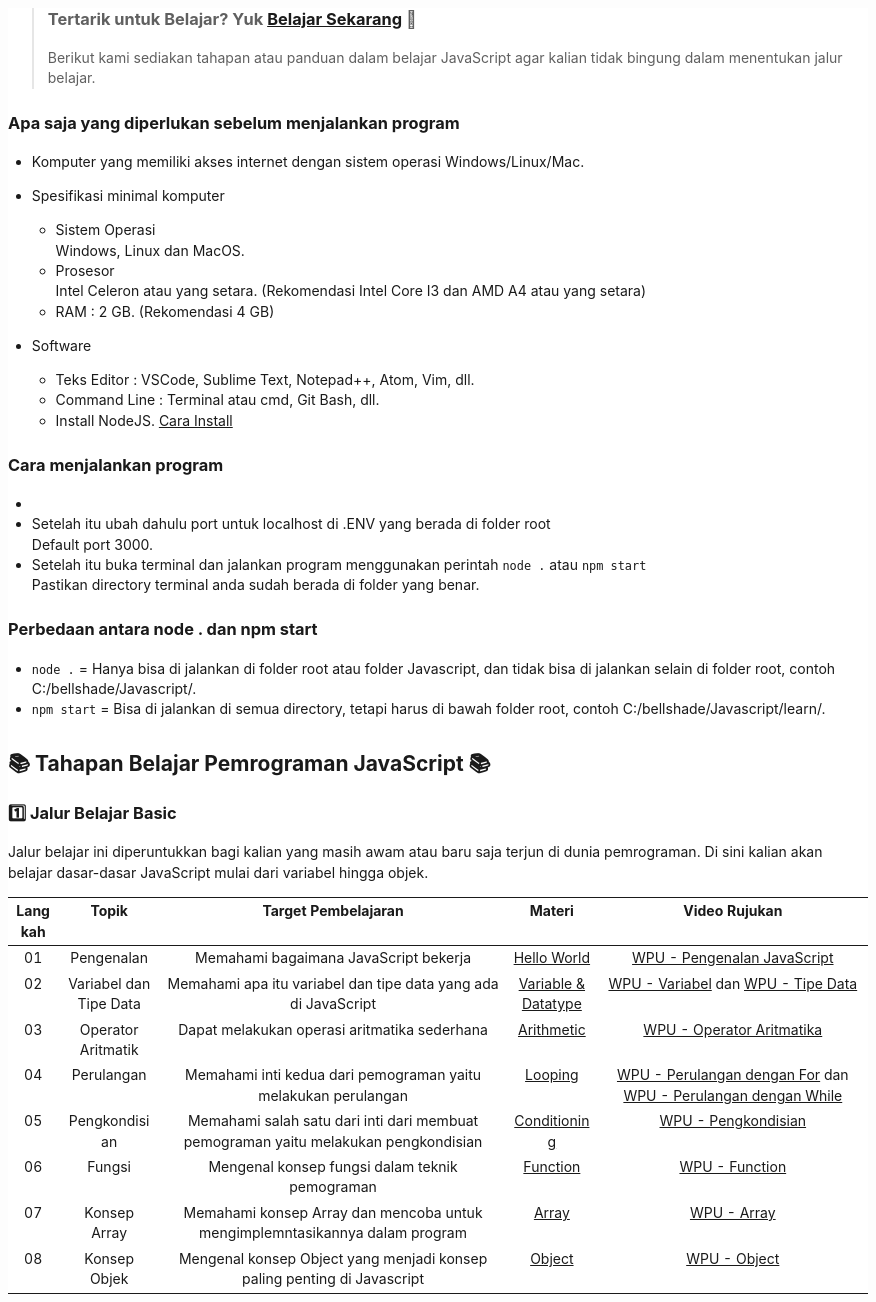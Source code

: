 > ### Tertarik untuk Belajar? Yuk [Belajar Sekarang](learn) 🌟
>
> Berikut kami sediakan tahapan atau panduan dalam belajar JavaScript agar kalian tidak bingung dalam menentukan jalur belajar.

### Apa saja yang diperlukan sebelum menjalankan program

- Komputer yang memiliki akses internet dengan sistem operasi Windows/Linux/Mac.
- Spesifikasi minimal komputer
  - Sistem Operasi
    <br> Windows, Linux dan MacOS.
  - Prosesor
    <br> Intel Celeron atau yang setara. (Rekomendasi Intel Core I3 dan AMD A4 atau yang setara)
  - RAM : 2 GB. (Rekomendasi 4 GB)
- Software

  - Teks Editor : VSCode, Sublime Text, Notepad++, Atom, Vim, dll.
  - Command Line : Terminal atau cmd, Git Bash, dll.
  - Install NodeJS. [Cara Install](https://www.youtube.com/watch?v=VfN1_pEdQAA)

### Cara menjalankan program

-
- Setelah itu ubah dahulu port untuk localhost di .ENV yang berada di folder root
  <br> Default port 3000.
- Setelah itu buka terminal dan jalankan program menggunakan perintah `node .` atau `npm start`
  <br> Pastikan directory terminal anda sudah berada di folder yang benar.

### Perbedaan antara node . dan npm start

- `node .` = Hanya bisa di jalankan di folder root atau folder Javascript, dan tidak bisa di jalankan selain di folder root, contoh C:/bellshade/Javascript/.
- `npm start` = Bisa di jalankan di semua directory, tetapi harus di bawah folder root, contoh C:/bellshade/Javascript/learn/.

## :books: Tahapan Belajar Pemrograman JavaScript :books:

### :one: Jalur Belajar Basic

Jalur belajar ini diperuntukkan bagi kalian yang masih awam atau baru saja terjun di dunia pemrograman. Di sini kalian akan belajar dasar-dasar JavaScript mulai dari variabel hingga objek.

| Langkah |         Topik          |                                 Target Pembelajaran                                 |                          Materi                          |                                                         Video Rujukan                                                         |
| :-----: | :--------------------: | :---------------------------------------------------------------------------------: | :------------------------------------------------------: | :---------------------------------------------------------------------------------------------------------------------------: |
|   01    |       Pengenalan       |                        Memahami bagaimana JavaScript bekerja                        |        [Hello World](learn/Basic/001_hello_world)        |                                  [WPU - Pengenalan JavaScript](https://youtu.be/RUTV_5m4VeI)                                  |
|   02    | Variabel dan Tipe Data |           Memahami apa itu variabel dan tipe data yang ada di JavaScript            | [Variable & Datatype](learn/Basic/002_variable_datatype) |              [WPU - Variabel](https://youtu.be/X1q_cK0Qv6o) dan [WPU - Tipe Data](https://youtu.be/1FAnrYu7LCM)               |
|   03    |   Operator Aritmatik   |                    Dapat melakukan operasi aritmatika sederhana                     |    [Arithmetic](learn/Basic/005_arithmetic_operation)    |                                   [WPU - Operator Aritmatika](https://youtu.be/EnXClrVdpTM)                                   |
|   04    |       Perulangan       |           Memahami inti kedua dari pemograman yaitu melakukan perulangan            |            [Looping](learn/Basic/006_looping)            | [WPU - Perulangan dengan For](https://youtu.be/1HussC8jKrk) dan [WPU - Perulangan dengan While](https://youtu.be/61XLzozBj2c) |
|   05    |     Pengkondisian      | Memahami salah satu dari inti dari membuat pemograman yaitu melakukan pengkondisian |       [Conditioning](learn/Basic/007_conditioning)       |                                      [WPU - Pengkondisian](https://youtu.be/hXbDQryJAh0)                                      |
|   06    |         Fungsi         |                   Mengenal konsep fungsi dalam teknik pemograman                    |           [Function](learn/Basic/008_function)           |                                        [WPU - Function](https://youtu.be/6-UqHXBtYkg)                                         |
|   07    |      Konsep Array      |     Memahami konsep Array dan mencoba untuk mengimplemntasikannya dalam program     |              [Array](learn/Basic/009_array)              |                                          [WPU - Array](https://youtu.be/CW5pfpafgDE)                                          |
|   08    |      Konsep Objek      |       Mengenal konsep Object yang menjadi konsep paling penting di Javascript       |             [Object](learn/Basic/011_object)             |                                         [WPU - Object](https://youtu.be/RKsapPaUgww)                                          |

